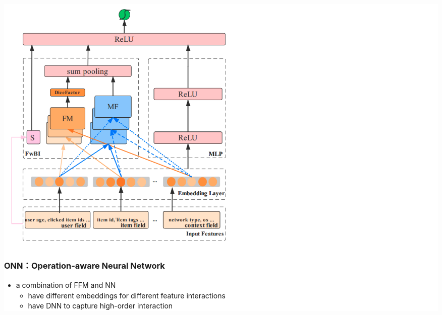 <img src="../assets/figures/dl/image-20200616180218117.png" alt="image-20200616180218117" style="zoom:67%;" />





### ONN：Operation-aware Neural Network

- a combination of FFM and NN
    - have different embeddings for different feature interactions
    - have DNN to capture high-order interaction
    